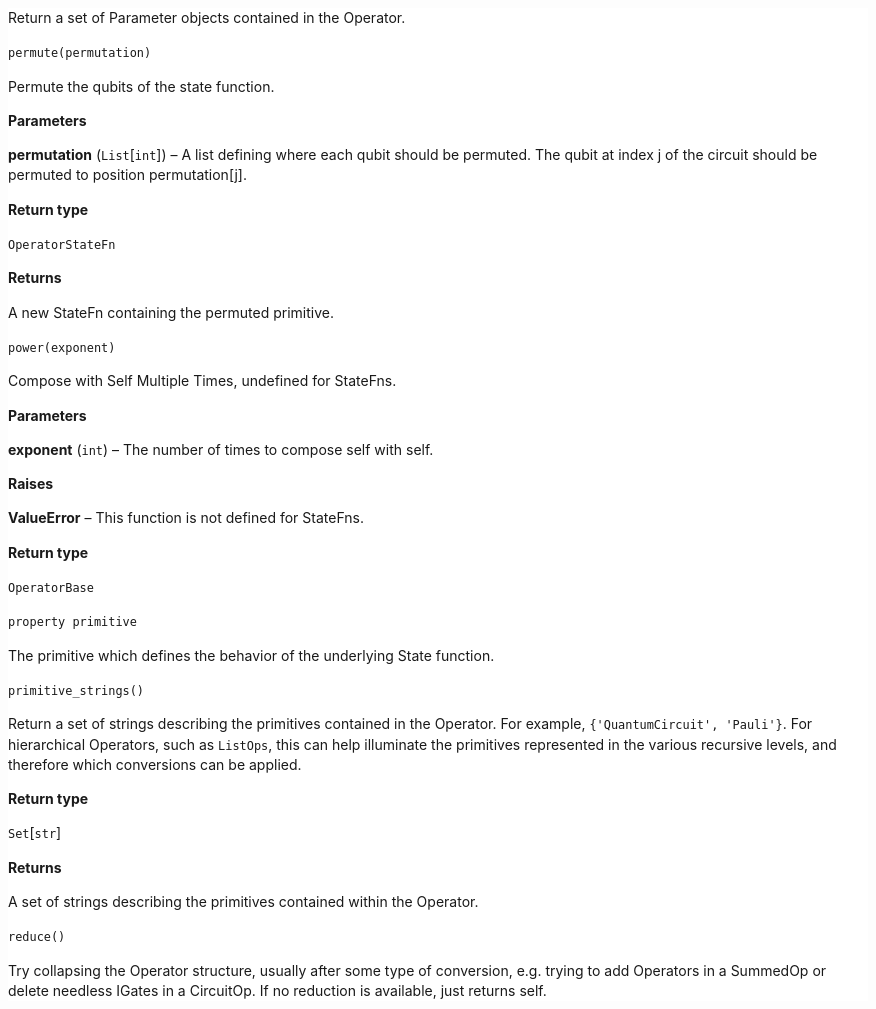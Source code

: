 Return a set of Parameter objects contained in the Operator.



`permute(permutation)`

Permute the qubits of the state function.

**Parameters**

**permutation** (`List`\[`int`]) – A list defining where each qubit should be permuted. The qubit at index j of the circuit should be permuted to position permutation\[j].

**Return type**

`OperatorStateFn`

**Returns**

A new StateFn containing the permuted primitive.



`power(exponent)`

Compose with Self Multiple Times, undefined for StateFns.

**Parameters**

**exponent** (`int`) – The number of times to compose self with self.

**Raises**

**ValueError** – This function is not defined for StateFns.

**Return type**

`OperatorBase`



`property primitive`

The primitive which defines the behavior of the underlying State function.



`primitive_strings()`

Return a set of strings describing the primitives contained in the Operator. For example, `{'QuantumCircuit', 'Pauli'}`. For hierarchical Operators, such as `ListOps`, this can help illuminate the primitives represented in the various recursive levels, and therefore which conversions can be applied.

**Return type**

`Set`\[`str`]

**Returns**

A set of strings describing the primitives contained within the Operator.



`reduce()`

Try collapsing the Operator structure, usually after some type of conversion, e.g. trying to add Operators in a SummedOp or delete needless IGates in a CircuitOp. If no reduction is available, just returns self.
